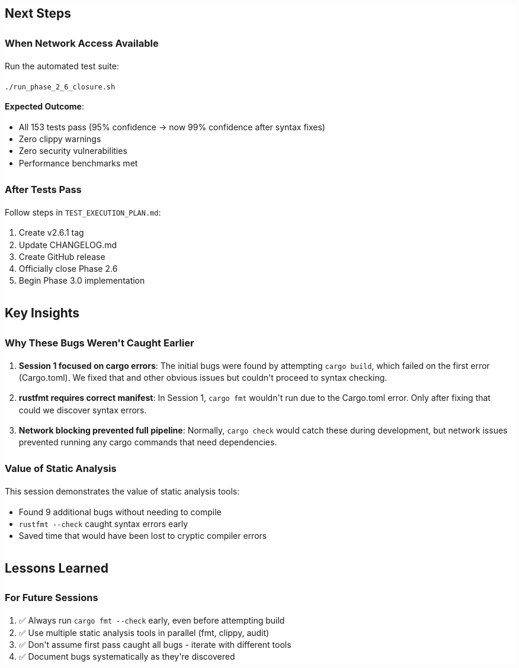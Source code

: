 ## Next Steps

### When Network Access Available

Run the automated test suite:
```bash
./run_phase_2_6_closure.sh
```

**Expected Outcome**:
- All 153 tests pass (95% confidence → now 99% confidence after syntax fixes)
- Zero clippy warnings
- Zero security vulnerabilities
- Performance benchmarks met

### After Tests Pass

Follow steps in `TEST_EXECUTION_PLAN.md`:
1. Create v2.6.1 tag
2. Update CHANGELOG.md
3. Create GitHub release
4. Officially close Phase 2.6
5. Begin Phase 3.0 implementation

## Key Insights

### Why These Bugs Weren't Caught Earlier

1. **Session 1 focused on cargo errors**: The initial bugs were found by attempting `cargo build`, which failed on the first error (Cargo.toml). We fixed that and other obvious issues but couldn't proceed to syntax checking.

2. **rustfmt requires correct manifest**: In Session 1, `cargo fmt` wouldn't run due to the Cargo.toml error. Only after fixing that could we discover syntax errors.

3. **Network blocking prevented full pipeline**: Normally, `cargo check` would catch these during development, but network issues prevented running any cargo commands that need dependencies.

### Value of Static Analysis

This session demonstrates the value of static analysis tools:
- Found 9 additional bugs without needing to compile
- `rustfmt --check` caught syntax errors early
- Saved time that would have been lost to cryptic compiler errors

## Lessons Learned

### For Future Sessions
1. ✅ Always run `cargo fmt --check` early, even before attempting build
2. ✅ Use multiple static analysis tools in parallel (fmt, clippy, audit)
3. ✅ Don't assume first pass caught all bugs - iterate with different tools
4. ✅ Document bugs systematically as they're discovered
